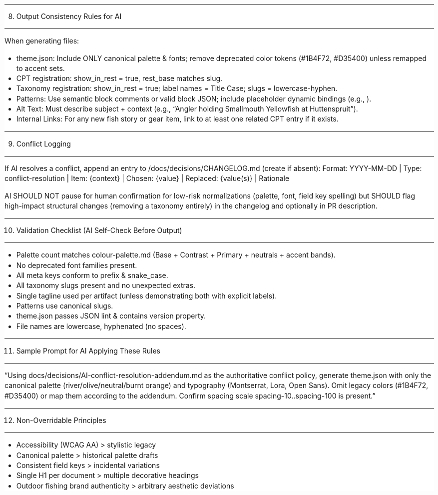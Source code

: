 --------------------------------------------------
8. Output Consistency Rules for AI
--------------------------------------------------
When generating files:
- theme.json: Include ONLY canonical palette & fonts; remove deprecated color tokens (#1B4F72, #D35400) unless remapped to accent sets.
- CPT registration: show_in_rest = true, rest_base matches slug.
- Taxonomy registration: show_in_rest = true; label names = Title Case; slugs = lowercase-hyphen.
- Patterns: Use semantic block comments or valid block JSON; include placeholder dynamic bindings (e.g., ).
- Alt Text: Must describe subject + context (e.g., “Angler holding Smallmouth Yellowfish at Huttenspruit”).
- Internal Links: For any new fish story or gear item, link to at least one related CPT entry if it exists.

--------------------------------------------------
9. Conflict Logging
--------------------------------------------------
If AI resolves a conflict, append an entry to /docs/decisions/CHANGELOG.md (create if absent):
Format:
YYYY-MM-DD | Type: conflict-resolution | Item: {context} | Chosen: {value} | Replaced: {value(s)} | Rationale

AI SHOULD NOT pause for human confirmation for low-risk normalizations (palette, font, field key spelling) but SHOULD flag high-impact structural changes (removing a taxonomy entirely) in the changelog and optionally in PR description.

--------------------------------------------------
10. Validation Checklist (AI Self-Check Before Output)
--------------------------------------------------
- Palette count matches colour-palette.md (Base + Contrast + Primary + neutrals + accent bands).
- No deprecated font families present.
- All meta keys conform to prefix & snake_case.
- All taxonomy slugs present and no unexpected extras.
- Single tagline used per artifact (unless demonstrating both with explicit labels).
- Patterns use canonical slugs.
- theme.json passes JSON lint & contains version property.
- File names are lowercase, hyphenated (no spaces).

--------------------------------------------------
11. Sample Prompt for AI Applying These Rules
--------------------------------------------------
“Using docs/decisions/AI-conflict-resolution-addendum.md as the authoritative conflict policy, generate theme.json with only the canonical palette (river/olive/neutral/burnt orange) and typography (Montserrat, Lora, Open Sans). Omit legacy colors (#1B4F72, #D35400) or map them according to the addendum. Confirm spacing scale spacing-10..spacing-100 is present.”

--------------------------------------------------
12. Non-Overridable Principles
--------------------------------------------------
- Accessibility (WCAG AA) > stylistic legacy
- Canonical palette > historical palette drafts
- Consistent field keys > incidental variations
- Single H1 per document > multiple decorative headings
- Outdoor fishing brand authenticity > arbitrary aesthetic deviations
